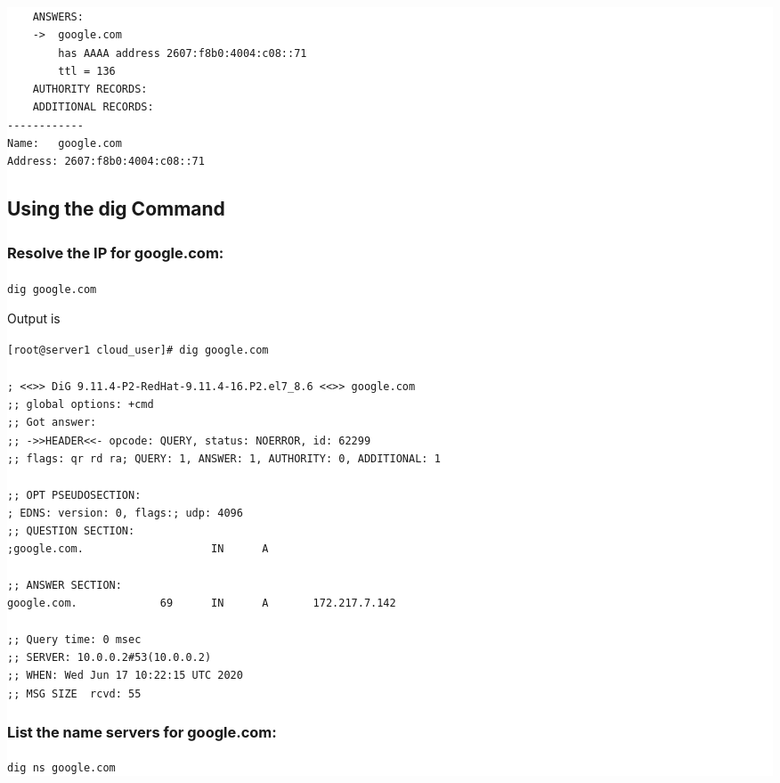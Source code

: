 ````shell script
    ANSWERS:
    ->  google.com
        has AAAA address 2607:f8b0:4004:c08::71
        ttl = 136
    AUTHORITY RECORDS:
    ADDITIONAL RECORDS:
------------
Name:   google.com
Address: 2607:f8b0:4004:c08::71

````


## Using the dig Command

### Resolve the IP for google.com:

````
dig google.com
````

Output is 

````shell script
[root@server1 cloud_user]# dig google.com

; <<>> DiG 9.11.4-P2-RedHat-9.11.4-16.P2.el7_8.6 <<>> google.com
;; global options: +cmd
;; Got answer:
;; ->>HEADER<<- opcode: QUERY, status: NOERROR, id: 62299
;; flags: qr rd ra; QUERY: 1, ANSWER: 1, AUTHORITY: 0, ADDITIONAL: 1

;; OPT PSEUDOSECTION:
; EDNS: version: 0, flags:; udp: 4096
;; QUESTION SECTION:
;google.com.                    IN      A

;; ANSWER SECTION:
google.com.             69      IN      A       172.217.7.142

;; Query time: 0 msec
;; SERVER: 10.0.0.2#53(10.0.0.2)
;; WHEN: Wed Jun 17 10:22:15 UTC 2020
;; MSG SIZE  rcvd: 55

````

### List the name servers for google.com:

````shell script
dig ns google.com
````
